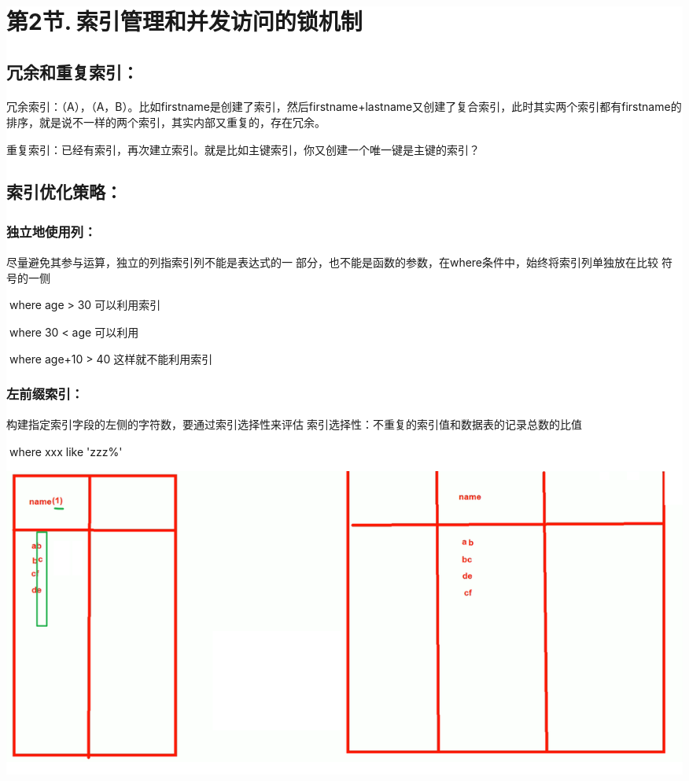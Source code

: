 # 第2节. 索引管理和并发访问的锁机制



## 冗余和重复索引：

冗余索引：（A），（A，B）。比如firstname是创建了索引，然后firstname+lastname又创建了复合索引，此时其实两个索引都有firstname的排序，就是说不一样的两个索引，其实内部又重复的，存在冗余。

重复索引：已经有索引，再次建立索引。就是比如主键索引，你又创建一个唯一键是主键的索引？





## 索引优化策略：

### 独立地使用列：

尽量避免其参与运算，独立的列指索引列不能是表达式的一 部分，也不能是函数的参数，在where条件中，始终将索引列单独放在比较 符号的一侧

​			where age > 30   			    可以利用索引

​			where 30 < age				   可以利用

​			where age+10 > 40    		这样就不能利用索引



### 左前缀索引：

构建指定索引字段的左侧的字符数，要通过索引选择性来评估 索引选择性：不重复的索引值和数据表的记录总数的比值

​			where xxx like 'zzz%'

![image-20230630101340511](2-索引管理和并发访问的锁机制.assets/image-20230630101340511.png)
